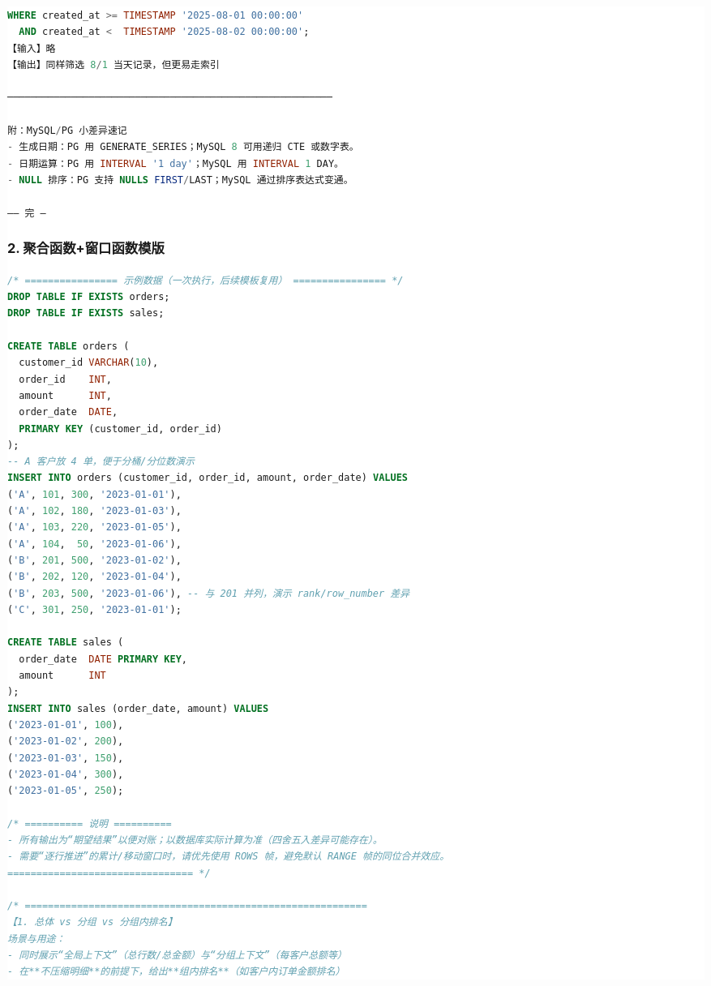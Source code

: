 ```sql
WHERE created_at >= TIMESTAMP '2025-08-01 00:00:00'
  AND created_at <  TIMESTAMP '2025-08-02 00:00:00';
【输入】略
【输出】同样筛选 8/1 当天记录，但更易走索引

────────────────────────────────────────────────────────

附：MySQL/PG 小差异速记
- 生成日期：PG 用 GENERATE_SERIES；MySQL 8 可用递归 CTE 或数字表。
- 日期运算：PG 用 INTERVAL '1 day'；MySQL 用 INTERVAL 1 DAY。
- NULL 排序：PG 支持 NULLS FIRST/LAST；MySQL 通过排序表达式变通。

—— 完 —

```



### 2. 聚合函数+窗口函数模版

```sql
/* ================ 示例数据（一次执行，后续模板复用） ================ */
DROP TABLE IF EXISTS orders;
DROP TABLE IF EXISTS sales;

CREATE TABLE orders (
  customer_id VARCHAR(10),
  order_id    INT,
  amount      INT,
  order_date  DATE,
  PRIMARY KEY (customer_id, order_id)
);
-- A 客户放 4 单，便于分桶/分位数演示
INSERT INTO orders (customer_id, order_id, amount, order_date) VALUES
('A', 101, 300, '2023-01-01'),
('A', 102, 180, '2023-01-03'),
('A', 103, 220, '2023-01-05'),
('A', 104,  50, '2023-01-06'),
('B', 201, 500, '2023-01-02'),
('B', 202, 120, '2023-01-04'),
('B', 203, 500, '2023-01-06'), -- 与 201 并列，演示 rank/row_number 差异
('C', 301, 250, '2023-01-01');

CREATE TABLE sales (
  order_date  DATE PRIMARY KEY,
  amount      INT
);
INSERT INTO sales (order_date, amount) VALUES
('2023-01-01', 100),
('2023-01-02', 200),
('2023-01-03', 150),
('2023-01-04', 300),
('2023-01-05', 250);

/* ========== 说明 ==========
- 所有输出为“期望结果”以便对账；以数据库实际计算为准（四舍五入差异可能存在）。
- 需要“逐行推进”的累计/移动窗口时，请优先使用 ROWS 帧，避免默认 RANGE 帧的同位合并效应。
================================ */

/* ===========================================================
【1. 总体 vs 分组 vs 分组内排名】
场景与用途：
- 同时展示“全局上下文”（总行数/总金额）与“分组上下文”（每客户总额等）
- 在**不压缩明细**的前提下，给出**组内排名**（如客户内订单金额排名）
```